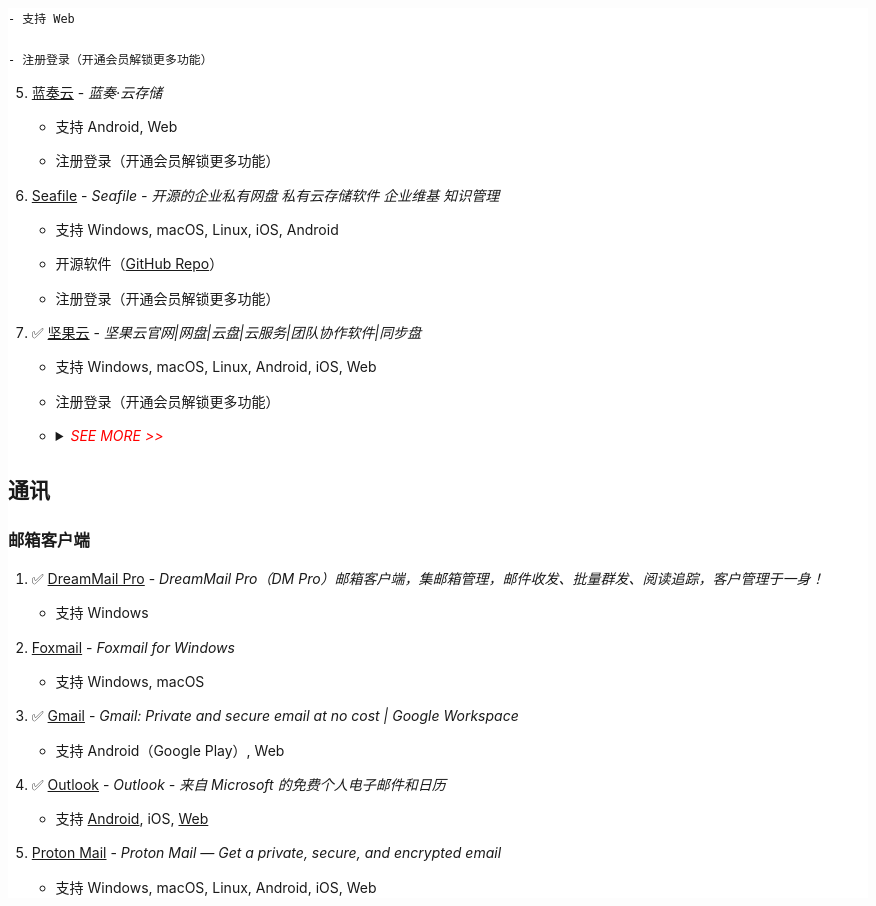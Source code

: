    - 支持 Web

    - 注册登录（开通会员解锁更多功能）

5. [蓝奏云](https://www.lanzoui.com/) - *蓝奏·云存储*

    - 支持 Android, Web

    - 注册登录（开通会员解锁更多功能）

6. [Seafile](https://www.seafile.com/) - *Seafile - 开源的企业私有网盘 私有云存储软件 企业维基 知识管理*

    - 支持 Windows, macOS, Linux, iOS, Android

    - 开源软件（[GitHub Repo](https://github.com/haiwen/seafile)）

    - 注册登录（开通会员解锁更多功能）

7. ✅ [坚果云](https://www.jianguoyun.com/) - *坚果云官网|网盘|云盘|云服务|团队协作软件|同步盘*

    - 支持 Windows, macOS, Linux, Android, iOS, Web

    - 注册登录（开通会员解锁更多功能）

    - <details><summary><i style="color:red">SEE MORE >></i></summary>

        1. https://help.jianguoyun.com/?p=2064 - *坚果云第三方应用授权WebDAV开启方法*

        2. https://help.jianguoyun.com/?tag=foldersync - *如何使用FolderSync在安卓手机上同步文件夹到坚果云？*
        3. https://zhuanlan.zhihu.com/p/128501633 - *盘点22个支持坚果云WebDav的软件，数据同步不用愁！*
        4. https://www.zhihu.com/tardis/landing/m/360/qus/347182171 - *2022年还有哪些支持WebDAV的网盘？*
    </details>

## 通讯

### 邮箱客户端

1. ✅ [DreamMail Pro](https://www.cy-email.com/) - *DreamMail Pro（DM Pro）邮箱客户端，集邮箱管理，邮件收发、批量群发、阅读追踪，客户管理于一身！*

    - 支持 Windows

2. [Foxmail](https://www.foxmail.com/) - *Foxmail for Windows*

    - 支持 Windows, macOS

3. ✅ [Gmail](https://mail.google.com/) - *Gmail: Private and secure email at no cost | Google Workspace*

    - 支持 Android（Google Play）, Web

4. ✅ [Outlook](https://www.outlook.com) - *Outlook - 来自 Microsoft 的免费个人电子邮件和日历*

    - 支持 [Android](https://www.microsoft.com/zh-cn/microsoft-365/outlook/email-and-calendar-software-microsoft-outlook/), iOS, [Web](https://outlook.live.com/mail/0/)

5. [Proton Mail](https://proton.me/mail) - *Proton Mail — Get a private, secure, and encrypted email*

    - 支持 Windows, macOS, Linux, Android, iOS, Web

